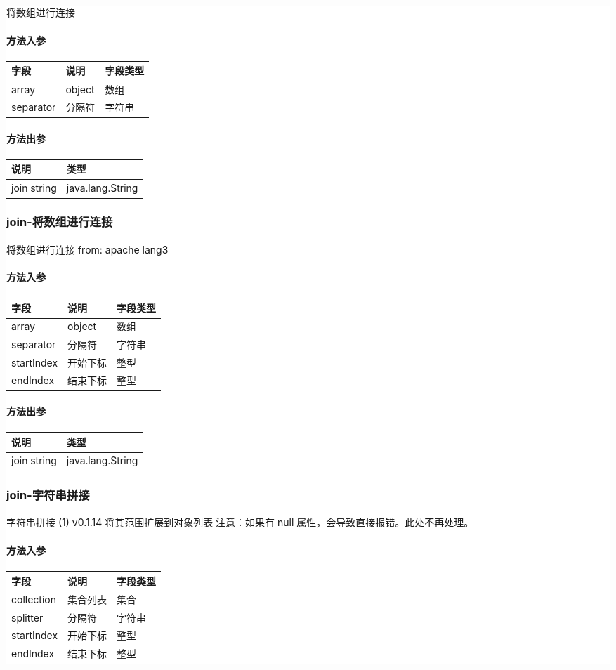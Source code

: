 将数组进行连接

#### 方法入参

| 字段 | 说明 | 字段类型 |
|:---|:---|:---|
| array | object | 数组 |
| separator | 分隔符 | 字符串 |

#### 方法出参

| 说明 | 类型 |
|:---|:---|
| join string | java.lang.String |

### join-将数组进行连接

将数组进行连接
from:    apache lang3

#### 方法入参

| 字段 | 说明 | 字段类型 |
|:---|:---|:---|
| array | object | 数组 |
| separator | 分隔符 | 字符串 |
| startIndex | 开始下标 | 整型 |
| endIndex | 结束下标 | 整型 |

#### 方法出参

| 说明 | 类型 |
|:---|:---|
| join string | java.lang.String |

### join-字符串拼接

字符串拼接
(1) v0.1.14 将其范围扩展到对象列表
注意：如果有 null 属性，会导致直接报错。此处不再处理。

#### 方法入参

| 字段 | 说明 | 字段类型 |
|:---|:---|:---|
| collection | 集合列表 | 集合 |
| splitter | 分隔符 | 字符串 |
| startIndex | 开始下标 | 整型 |
| endIndex | 结束下标 | 整型 |
